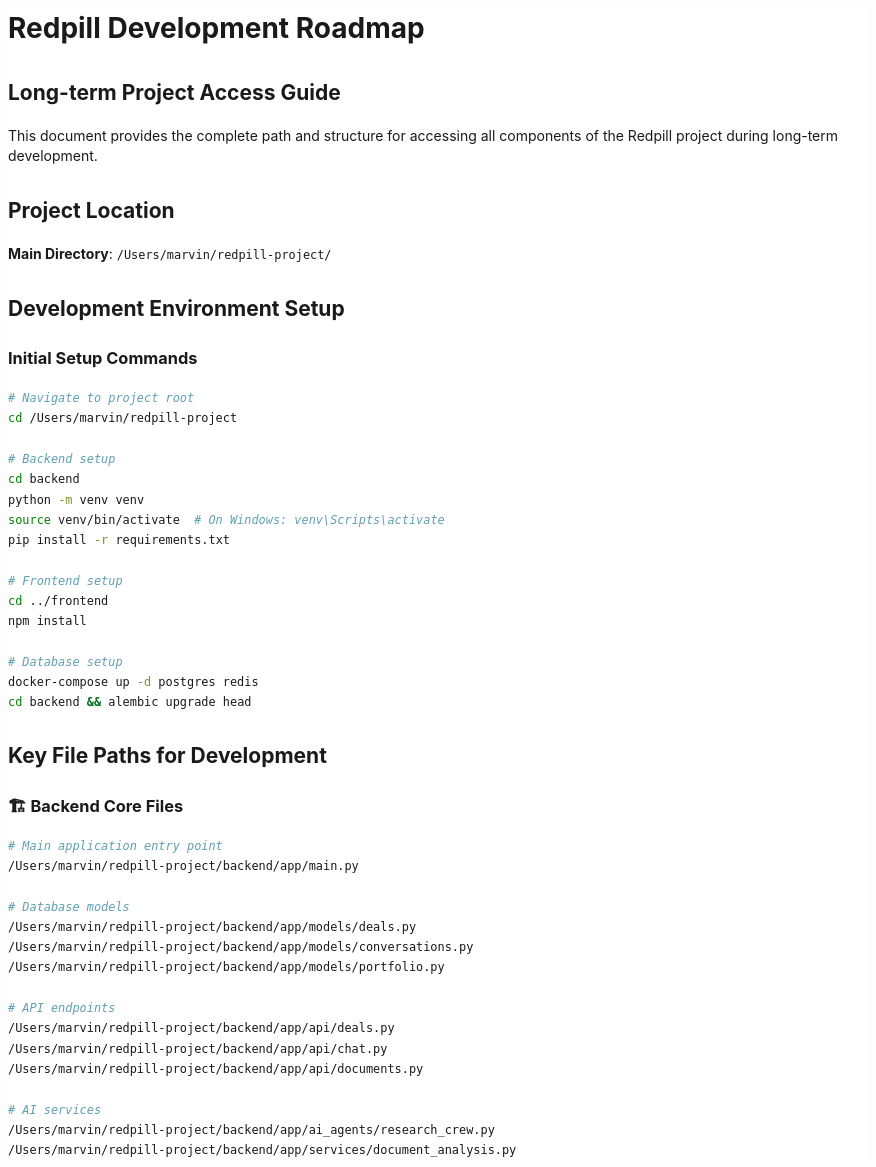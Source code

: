 # Redpill Development Roadmap

## Long-term Project Access Guide

This document provides the complete path and structure for accessing all components of the Redpill project during long-term development.

## Project Location
**Main Directory**: `/Users/marvin/redpill-project/`

## Development Environment Setup

### Initial Setup Commands
```bash
# Navigate to project root
cd /Users/marvin/redpill-project

# Backend setup
cd backend
python -m venv venv
source venv/bin/activate  # On Windows: venv\Scripts\activate
pip install -r requirements.txt

# Frontend setup  
cd ../frontend
npm install

# Database setup
docker-compose up -d postgres redis
cd backend && alembic upgrade head
```

## Key File Paths for Development

### 🏗️ Backend Core Files
```bash
# Main application entry point
/Users/marvin/redpill-project/backend/app/main.py

# Database models
/Users/marvin/redpill-project/backend/app/models/deals.py
/Users/marvin/redpill-project/backend/app/models/conversations.py
/Users/marvin/redpill-project/backend/app/models/portfolio.py

# API endpoints
/Users/marvin/redpill-project/backend/app/api/deals.py
/Users/marvin/redpill-project/backend/app/api/chat.py
/Users/marvin/redpill-project/backend/app/api/documents.py

# AI services
/Users/marvin/redpill-project/backend/app/ai_agents/research_crew.py
/Users/marvin/redpill-project/backend/app/services/document_analysis.py
```
